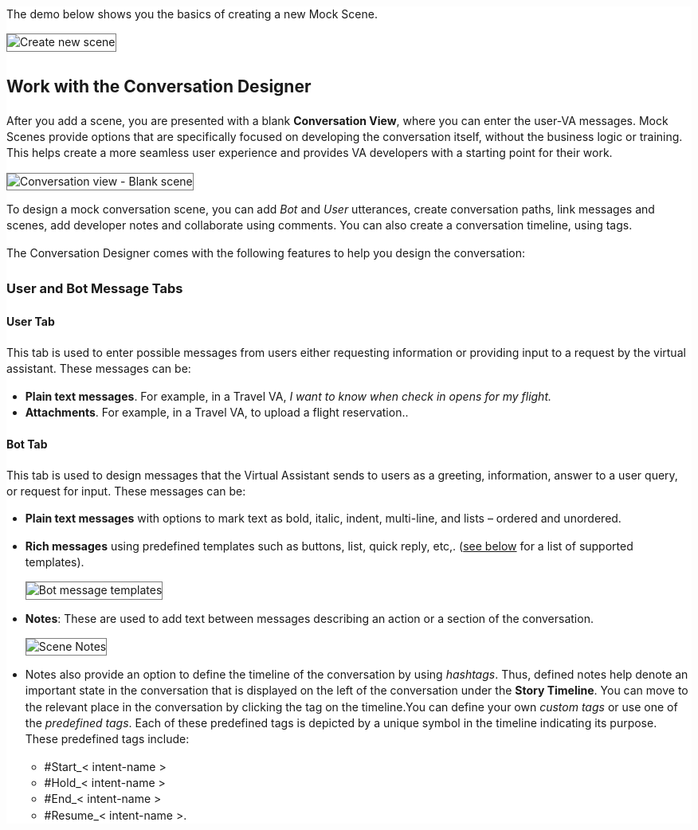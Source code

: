 The demo below shows you the basics of creating a new Mock Scene.

<img src="../images/mock-scenes-img2-new-mock-scene.gif" alt="Create new scene" title="Create new scene" style="border:1px solid gray; zoom=70%;"> 


## Work with the Conversation Designer

After you add a scene, you are presented with a blank **Conversation View**, where you can enter the user-VA messages. Mock Scenes provide options that are specifically focused on developing the conversation itself, without the business logic or training. This helps create a more seamless user experience and provides VA developers with a starting point for their work. 

<img src="../images/mock-scenes-img3-blank-scene.png" alt="Conversation view - Blank scene" title="Conversation view - Blank scene" style="border:1px solid gray; zoom=70%;">

To design a mock conversation scene, you can add _Bot_ and _User_ utterances, create conversation paths, link messages and scenes, add developer notes and collaborate using comments. You can also create a conversation timeline, using tags. 

The Conversation Designer comes with the following features to help you design the conversation:


### User and Bot Message Tabs

#### User Tab

This tab is used to enter possible messages from users either requesting information or providing input to a request by the virtual assistant. These messages can be:

* **Plain text messages**. For example, in a Travel VA, _I want to know when check in opens for my flight._
* **Attachments**. For example, in a Travel VA, to upload a flight reservation..


#### Bot Tab

This tab is used to design messages that the Virtual Assistant sends to users as a greeting, information, answer to a user query, or request for input. These messages can be:

* **Plain text messages** with options to mark text as bold, italic, indent, multi-line, and lists – ordered and unordered.
* **Rich messages** using predefined templates such as buttons, list, quick reply, etc,. ([see below](#bot-messages-and-templates) for a list of supported templates).

    <img src="../images/mock-scenes-img4-bot-message-templates.png" alt="Bot message templates" title="Bot message templates" style="border:1px solid gray; zoom=50%;">

* **Notes**: These are used to add text between messages describing an action or a section of the conversation.

    <img src="../images/mock-scenes-img5-scene-notes.png" alt="Scene Notes" title="Scene Notes" style="border:1px solid gray; zoom=70%;">

* Notes also provide an option to define the timeline of the conversation by using _hashtags_. Thus, defined notes help denote an important state in the conversation that is displayed on the left of the conversation under the **Story Timeline**. You can move to the relevant place in the conversation by clicking the tag on the timeline.You can define your own _custom tags_ or use one of the _predefined tags_. Each of these predefined tags is depicted by a unique symbol in the timeline indicating its purpose. These predefined tags include:
    * \#Start_< intent-name >
    * \#Hold_< intent-name >
    * \#End_< intent-name >
    * \#Resume_< intent-name >.
